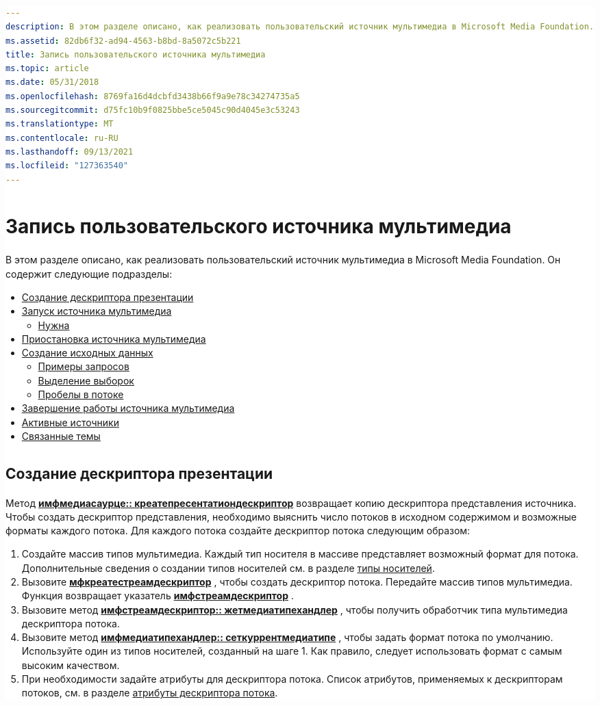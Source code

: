 ```yaml
---
description: В этом разделе описано, как реализовать пользовательский источник мультимедиа в Microsoft Media Foundation.
ms.assetid: 82db6f32-ad94-4563-b8bd-8a5072c5b221
title: Запись пользовательского источника мультимедиа
ms.topic: article
ms.date: 05/31/2018
ms.openlocfilehash: 8769fa16d4dcbfd3438b66f9a9e78c34274735a5
ms.sourcegitcommit: d75fc10b9f0825bbe5ce5045c90d4045e3c53243
ms.translationtype: MT
ms.contentlocale: ru-RU
ms.lasthandoff: 09/13/2021
ms.locfileid: "127363540"
---
```

# <a name="writing-a-custom-media-source"></a>Запись пользовательского источника мультимедиа

В этом разделе описано, как реализовать пользовательский источник мультимедиа в Microsoft Media Foundation. Он содержит следующие подразделы:

-   [Создание дескриптора презентации](#creating-the-presentation-descriptor)
-   [Запуск источника мультимедиа](#starting-the-media-source)
    -   [Нужна](#seeking)
-   [Приостановка источника мультимедиа](#pausing-the-media-source)
-   [Создание исходных данных](#generating-source-data)
    -   [Примеры запросов](#sample-requests)
    -   [Выделение выборок](#allocating-samples)
    -   [Пробелы в потоке](#gaps-in-the-stream)
-   [Завершение работы источника мультимедиа](#shutting-down-the-media-source)
-   [Активные источники](#live-sources)
-   [Связанные темы](#related-topics)

## <a name="creating-the-presentation-descriptor"></a>Создание дескриптора презентации

Метод [**имфмедиасаурце:: креатепресентатиондескриптор**](/windows/desktop/api/mfidl/nf-mfidl-imfmediasource-createpresentationdescriptor) возвращает копию дескриптора представления источника. Чтобы создать дескриптор представления, необходимо выяснить число потоков в исходном содержимом и возможные форматы каждого потока. Для каждого потока создайте дескриптор потока следующим образом:

1.  Создайте массив типов мультимедиа. Каждый тип носителя в массиве представляет возможный формат для потока. Дополнительные сведения о создании типов носителей см. в разделе [типы носителей](media-types.md).
2.  Вызовите [**мфкреатестреамдескриптор**](/windows/desktop/api/mfidl/nf-mfidl-mfcreatestreamdescriptor) , чтобы создать дескриптор потока. Передайте массив типов мультимедиа. Функция возвращает указатель [**имфстреамдескриптор**](/windows/desktop/api/mfidl/nn-mfidl-imfstreamdescriptor) .
3.  Вызовите метод [**имфстреамдескриптор:: жетмедиатипехандлер**](/windows/desktop/api/mfidl/nf-mfidl-imfstreamdescriptor-getmediatypehandler) , чтобы получить обработчик типа мультимедиа дескриптора потока.
4.  Вызовите метод [**имфмедиатипехандлер:: сеткуррентмедиатипе**](/windows/desktop/api/mfidl/nf-mfidl-imfmediatypehandler-setcurrentmediatype) , чтобы задать формат потока по умолчанию. Используйте один из типов носителей, созданный на шаге 1. Как правило, следует использовать формат с самым высоким качеством.
5.  При необходимости задайте атрибуты для дескриптора потока. Список атрибутов, применяемых к дескрипторам потоков, см. в разделе [атрибуты дескриптора потока](stream-descriptor-attributes.md).

